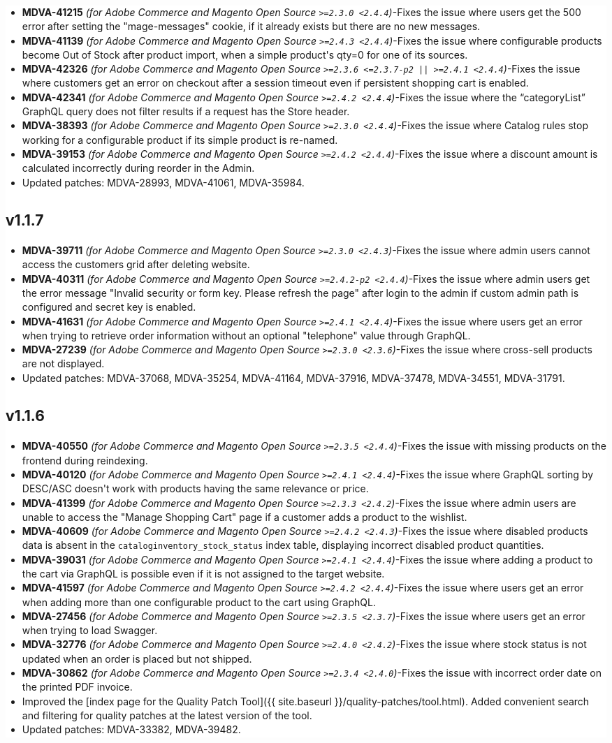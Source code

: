 -  **MDVA-41215** _(for Adobe Commerce and Magento Open Source `>=2.3.0 <2.4.4`)_-Fixes the issue where users get the 500 error after setting the "mage-messages" cookie, if it already exists but there are no new messages.
-  **MDVA-41139** _(for Adobe Commerce and Magento Open Source `>=2.4.3 <2.4.4`)_-Fixes the issue where configurable products become Out of Stock after product import, when a simple product's qty=0 for one of its sources.
-  **MDVA-42326** _(for Adobe Commerce and Magento Open Source `>=2.3.6 <=2.3.7-p2 || >=2.4.1 <2.4.4`)_-Fixes the issue where customers get an error on checkout after a session timeout even if persistent shopping cart is enabled.
-  **MDVA-42341** _(for Adobe Commerce and Magento Open Source `>=2.4.2 <2.4.4`)_-Fixes the issue where the “categoryList” GraphQL query does not filter results if a request has the Store header.
-  **MDVA-38393** _(for Adobe Commerce and Magento Open Source `>=2.3.0 <2.4.4`)_-Fixes the issue where Catalog rules stop working for a configurable product if its simple product is re-named.
-  **MDVA-39153** _(for Adobe Commerce and Magento Open Source `>=2.4.2 <2.4.4`)_-Fixes the issue where a discount amount is calculated incorrectly during reorder in the Admin.
-  Updated patches: MDVA-28993, MDVA-41061, MDVA-35984.

## v1.1.7

-  **MDVA-39711** _(for Adobe Commerce and Magento Open Source `>=2.3.0 <2.4.3`)_-Fixes the issue where admin users cannot access the customers grid after deleting website.
-  **MDVA-40311** _(for Adobe Commerce and Magento Open Source `>=2.4.2-p2 <2.4.4`)_-Fixes the issue where admin users get the error message "Invalid security or form key. Please refresh the page" after login to the admin if custom admin path is configured and secret key is enabled.
-  **MDVA-41631** _(for Adobe Commerce and Magento Open Source `>=2.4.1 <2.4.4`)_-Fixes the issue where users get an error when trying to retrieve order information without an optional "telephone" value through GraphQL.
-  **MDVA-27239** _(for Adobe Commerce and Magento Open Source `>=2.3.0 <2.3.6`)_-Fixes the issue where cross-sell products are not displayed.
-  Updated patches: MDVA-37068, MDVA-35254, MDVA-41164, MDVA-37916, MDVA-37478, MDVA-34551, MDVA-31791.

## v1.1.6

-  **MDVA-40550** _(for Adobe Commerce and Magento Open Source `>=2.3.5 <2.4.4`)_-Fixes the issue with missing products on the frontend during reindexing.
-  **MDVA-40120** _(for Adobe Commerce and Magento Open Source `>=2.4.1 <2.4.4`)_-Fixes the issue where GraphQL sorting by DESC/ASC doesn't work with products having the same relevance or price.
-  **MDVA-41399** _(for Adobe Commerce and Magento Open Source `>=2.3.3 <2.4.2`)_-Fixes the issue where admin users are unable to access the "Manage Shopping Cart" page if a customer adds a product to the wishlist.
-  **MDVA-40609** _(for Adobe Commerce and Magento Open Source `>=2.4.2 <2.4.3`)_-Fixes the issue where disabled products data is absent in the `cataloginventory_stock_status` index table, displaying incorrect disabled product quantities.
-  **MDVA-39031** _(for Adobe Commerce and Magento Open Source `>=2.4.1 <2.4.4`)_-Fixes the issue where adding a product to the cart via GraphQL is possible even if it is not assigned to the target website.
-  **MDVA-41597** _(for Adobe Commerce and Magento Open Source `>=2.4.2 <2.4.4`)_-Fixes the issue where users get an error when adding more than one configurable product to the cart using GraphQL.
-  **MDVA-27456** _(for Adobe Commerce and Magento Open Source `>=2.3.5 <2.3.7`)_-Fixes the issue where users get an error when trying to load Swagger.
-  **MDVA-32776** _(for Adobe Commerce and Magento Open Source `>=2.4.0 <2.4.2`)_-Fixes the issue where stock status is not updated when an order is placed but not shipped.
-  **MDVA-30862** _(for Adobe Commerce and Magento Open Source `>=2.3.4 <2.4.0`)_-Fixes the issue with incorrect order date on the printed PDF invoice.
-  Improved the [index page for the Quality Patch Tool]({{ site.baseurl }}/quality-patches/tool.html). Added convenient search and filtering for quality patches at the latest version of the tool.
-  Updated patches: MDVA-33382, MDVA-39482.
